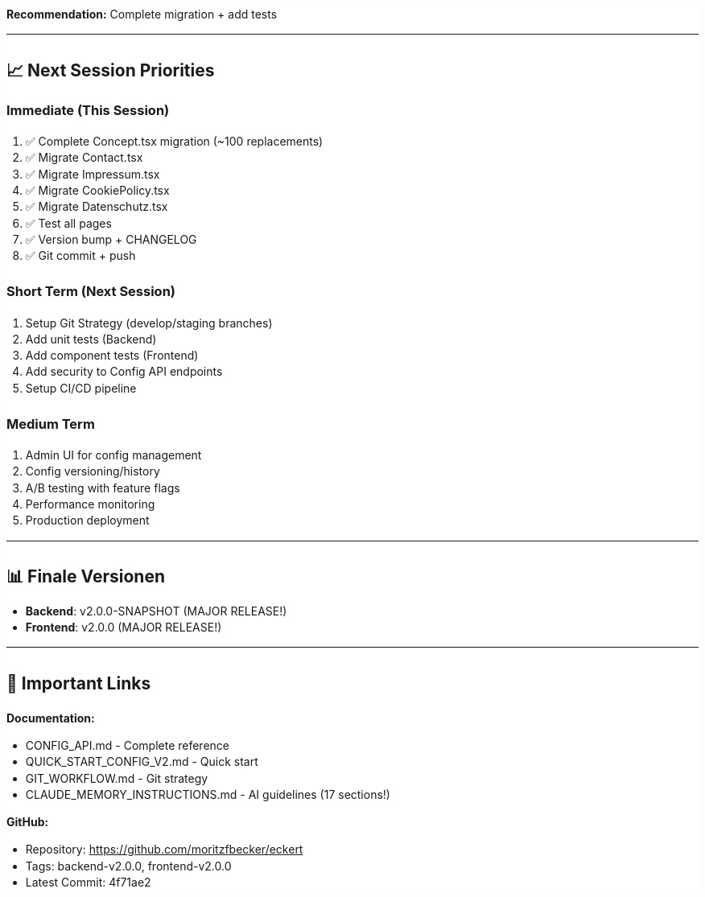 **Recommendation:** Complete migration + add tests

---

## 📈 Next Session Priorities

### Immediate (This Session)

1. ✅ Complete Concept.tsx migration (~100 replacements)
2. ✅ Migrate Contact.tsx
3. ✅ Migrate Impressum.tsx
4. ✅ Migrate CookiePolicy.tsx
5. ✅ Migrate Datenschutz.tsx
6. ✅ Test all pages
7. ✅ Version bump + CHANGELOG
8. ✅ Git commit + push

### Short Term (Next Session)

1. Setup Git Strategy (develop/staging branches)
2. Add unit tests (Backend)
3. Add component tests (Frontend)
4. Add security to Config API endpoints
5. Setup CI/CD pipeline

### Medium Term

1. Admin UI for config management
2. Config versioning/history
3. A/B testing with feature flags
4. Performance monitoring
5. Production deployment

---

## 📊 Finale Versionen

- **Backend**: v2.0.0-SNAPSHOT (MAJOR RELEASE!)
- **Frontend**: v2.0.0 (MAJOR RELEASE!)

---

## 🔗 Important Links

**Documentation:**
- CONFIG_API.md - Complete reference
- QUICK_START_CONFIG_V2.md - Quick start
- GIT_WORKFLOW.md - Git strategy
- CLAUDE_MEMORY_INSTRUCTIONS.md - AI guidelines (17 sections!)

**GitHub:**
- Repository: https://github.com/moritzfbecker/eckert
- Tags: backend-v2.0.0, frontend-v2.0.0
- Latest Commit: 4f71ae2
